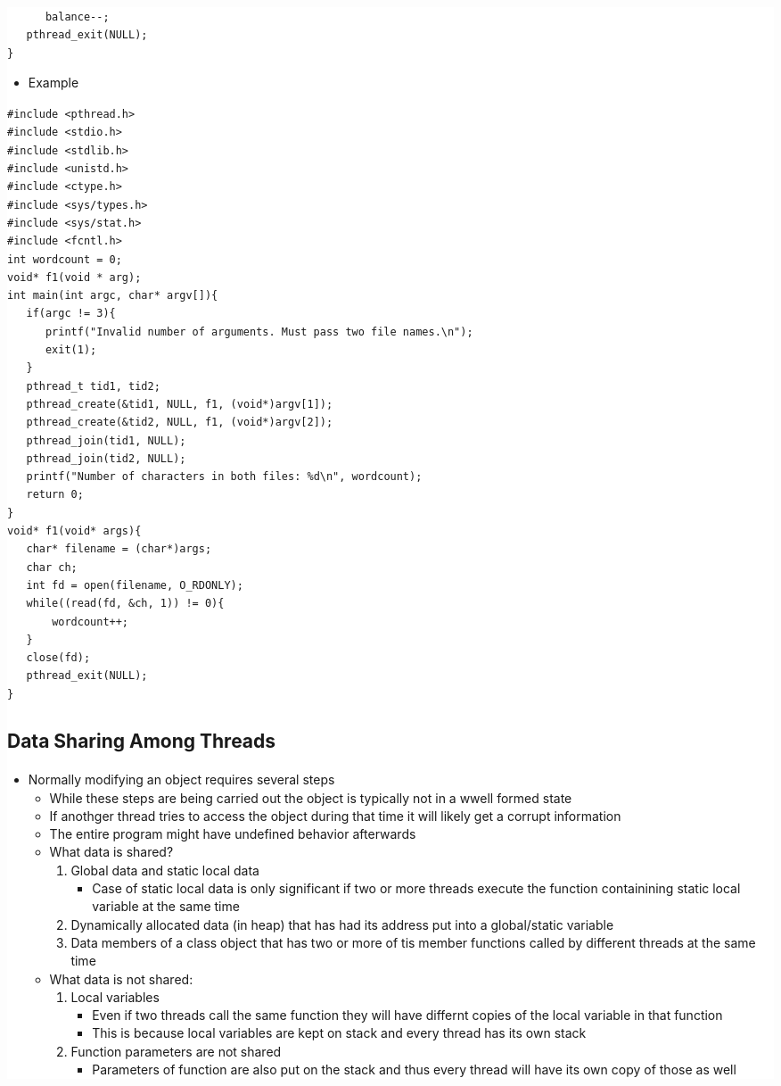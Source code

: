 ```
      balance--;
   pthread_exit(NULL);
}
```
- Example
```
#include <pthread.h>
#include <stdio.h>
#include <stdlib.h>
#include <unistd.h>
#include <ctype.h>
#include <sys/types.h>
#include <sys/stat.h>
#include <fcntl.h>
int wordcount = 0;
void* f1(void * arg);
int main(int argc, char* argv[]){
   if(argc != 3){
      printf("Invalid number of arguments. Must pass two file names.\n");
      exit(1);
   }
   pthread_t tid1, tid2;
   pthread_create(&tid1, NULL, f1, (void*)argv[1]);
   pthread_create(&tid2, NULL, f1, (void*)argv[2]);
   pthread_join(tid1, NULL);
   pthread_join(tid2, NULL);
   printf("Number of characters in both files: %d\n", wordcount);
   return 0;
}
void* f1(void* args){
   char* filename = (char*)args;
   char ch;
   int fd = open(filename, O_RDONLY);
   while((read(fd, &ch, 1)) != 0){
	   wordcount++;
   }
   close(fd);
   pthread_exit(NULL);
}
```

## Data Sharing Among Threads

- Normally modifying an object requires several steps
    * While these steps are being carried out the object is typically not in a wwell formed state
    * If anothger thread tries to access the object during that time it will likely get a corrupt information
    * The entire program might have undefined behavior afterwards
    * What data is shared?
        1. Global data and static local data
            * Case of static local data is only significant if two or more threads execute the function containining static local variable at the same time
        2. Dynamically allocated data (in heap) that has had its address put into a global/static variable
        3. Data members of a class object that has two or more of tis member functions called by different threads at the same time
    * What data is not shared:
        1. Local variables
            * Even if two threads call the same function they will have differnt copies of the local variable in that function
            * This is because local variables are kept on stack and every thread has its own stack
        2. Function parameters are not shared
            * Parameters of function are also put on the stack and thus every thread will have its own copy of those as well